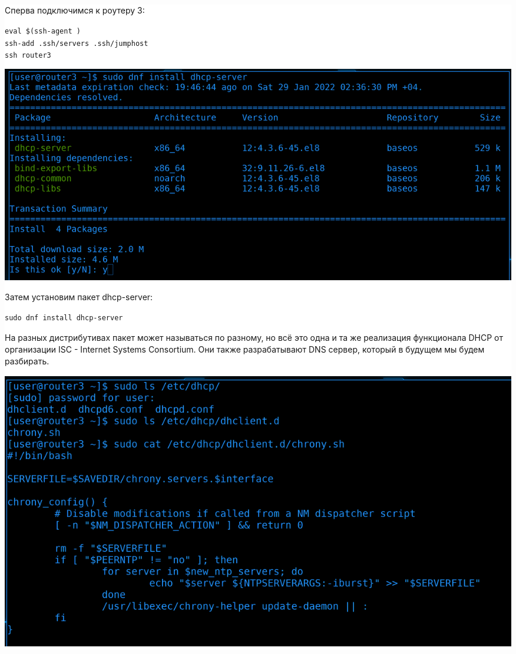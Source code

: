 Сперва подключимся к роутеру 3:

```
eval $(ssh-agent )
ssh-add .ssh/servers .ssh/jumphost
ssh router3
```

![](images/10/install.png)

Затем установим пакет dhcp-server:

```
sudo dnf install dhcp-server
```

На разных дистрибутивах пакет может называться по разному, но всё это одна и та же реализация функционала DHCP от организации ISC - Internet Systems Consortium. Они также разрабатывают DNS сервер, который в будущем мы будем разбирать.

![](images/10/etcdhcp.png)
